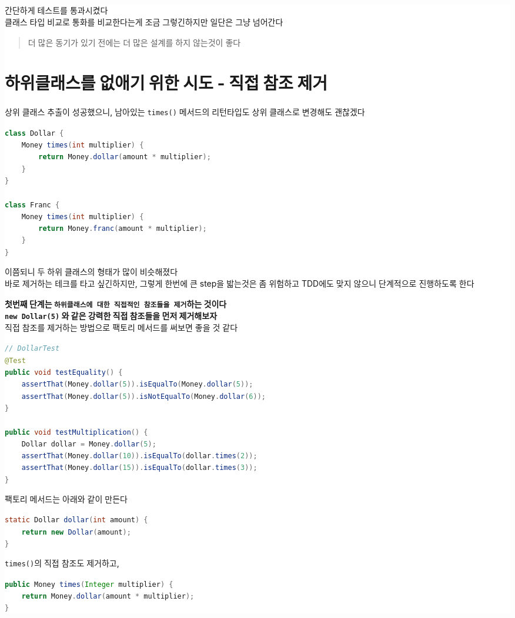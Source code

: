 간단하게 테스트를 통과시켰다  
클래스 타입 비교로 통화를 비교한다는게 조금 그렇긴하지만 일단은 그냥 넘어간다  
> 더 많은 동기가 있기 전에는 더 많은 설계를 하지 않는것이 좋다  

# 하위클래스를 없애기 위한 시도 - 직접 참조 제거  
상위 클래스 추출이 성공했으니, 남아있는 `times()` 메서드의 리턴타입도 상위 클래스로 변경해도 괜찮겠다  
```java
class Dollar {
    Money times(int multiplier) {
        return Money.dollar(amount * multiplier);
    }
}

class Franc {
    Money times(int multiplier) {
        return Money.franc(amount * multiplier);
    }
}
```

이쯤되니 두 하위 클래스의 형태가 많이 비슷해졌다  
바로 제거하는 테크를 타고 싶긴하지만, 그렇게 한번에 큰 step을 밟는것은 좀 위험하고 TDD에도 맞지 않으니 단계적으로 진행하도록 한다  

**첫번째 단계는 `하위클래스에 대한 직접적인 참조들을 제거`하는 것이다**  
**`new Dollar(5)` 와 같은 강력한 직접 참조들을 먼저 제거해보자**  
직접 참조를 제거하는 방법으로 팩토리 메서드를 써보면 좋을 것 같다  

```java
// DollarTest
@Test
public void testEquality() {
    assertThat(Money.dollar(5)).isEqualTo(Money.dollar(5));
    assertThat(Money.dollar(5)).isNotEqualTo(Money.dollar(6));
}

public void testMultiplication() {
    Dollar dollar = Money.dollar(5);
    assertThat(Money.dollar(10)).isEqualTo(dollar.times(2));
    assertThat(Money.dollar(15)).isEqualTo(dollar.times(3));
}
```

팩토리 메서드는 아래와 같이 만든다  

```java
static Dollar dollar(int amount) {
    return new Dollar(amount);
}
```

`times()`의 직접 참조도 제거하고,  
```java
public Money times(Integer multiplier) {
    return Money.dollar(amount * multiplier);
}
```
